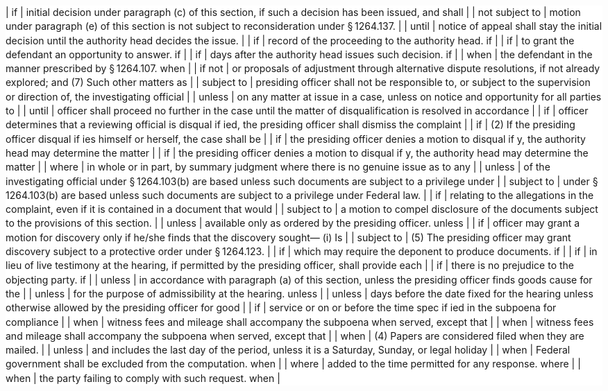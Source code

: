 | if             | initial decision under paragraph (c) of this section, if such a decision has been issued, and shall                           |
| not subject to | motion under paragraph (e) of this section is not subject to  reconsideration under &#167;&#8201;1264.137.                    |
| until          | notice of appeal shall stay the initial decision until  the authority head decides the issue.                                 |
| if             | record of the proceeding to the authority head. if                                                                            |
| if             | to grant the defendant an opportunity to answer. if                                                                           |
| if             | days after the authority head issues such decision. if                                                                        |
| when           | the defendant in the manner prescribed by &#167;&#8201;1264.107. when                                                         |
| if not         | or proposals of adjustment through alternative dispute resolutions, if not already explored; and (7) Such other matters as    |
| subject to     | presiding officer shall not be responsible to, or subject to the supervision or direction of, the investigating official      |
| unless         | on any matter at issue in a case, unless on notice and opportunity for all parties to                                         |
| until          | officer shall proceed no further in the case until the matter of disqualification is resolved in accordance                   |
| if             | officer determines that a reviewing official is disqual if ied, the presiding officer shall dismiss the complaint             |
| if             | (2) If the presiding officer disqual if ies himself or herself, the case shall be                                             |
| if             | the presiding officer denies a motion to disqual if y, the authority head may determine the matter                            |
| if             | the presiding officer denies a motion to disqual if y, the authority head may determine the matter                            |
| where          | in whole or in part, by summary judgment where there is no genuine issue as to any                                            |
| unless         | of the investigating official under &#167;&#8201;1264.103(b) are based unless such documents are subject to a privilege under |
| subject to     | under &#167;&#8201;1264.103(b) are based unless such documents are subject to  a privilege under Federal law.                 |
| if             | relating to the allegations in the complaint, even if it is contained in a document that would                                |
| subject to     | a motion to compel disclosure of the documents subject to  the provisions of this section.                                    |
| unless         | available only as ordered by the presiding officer. unless                                                                    |
| if             | officer may grant a motion for discovery only if he/she finds that the discovery sought&#8212; (i) Is                         |
| subject to     | (5) The presiding officer may grant discovery  subject to  a protective order under &#167;&#8201;1264.123.                    |
| if             | which may require the deponent to produce documents. if                                                                       |
| if             | in lieu of live testimony at the hearing, if permitted by the presiding officer, shall provide each                           |
| if             | there is no prejudice to the objecting party. if                                                                              |
| unless         | in accordance with paragraph (a) of this section, unless the presiding officer finds goods cause for the                      |
| unless         | for the purpose of admissibility at the hearing. unless                                                                       |
| unless         | days before the date fixed for the hearing unless otherwise allowed by the presiding officer for good                         |
| if             | service or on or before the time spec if ied in the subpoena for compliance                                                   |
| when           | witness fees and mileage shall accompany the subpoena when  served, except that                                               |
| when           | witness fees and mileage shall accompany the subpoena when  served, except that                                               |
| when           | (4) Papers are considered filed  when  they are mailed.                                                                       |
| unless         | and includes the last day of the period, unless it is a Saturday, Sunday, or legal holiday                                    |
| when           | Federal government shall be excluded from the computation. when                                                               |
| where          | added to the time permitted for any response. where                                                                           |
| when           | the party failing to comply with such request. when                                                                           |